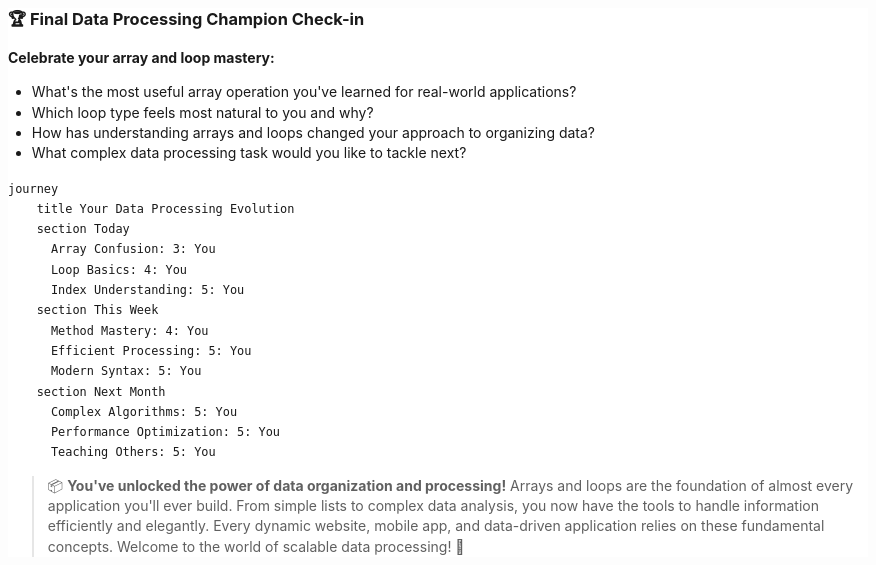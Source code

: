 ### 🏆 **Final Data Processing Champion Check-in**

**Celebrate your array and loop mastery:**
- What's the most useful array operation you've learned for real-world applications?
- Which loop type feels most natural to you and why?
- How has understanding arrays and loops changed your approach to organizing data?
- What complex data processing task would you like to tackle next?

```mermaid
journey
    title Your Data Processing Evolution
    section Today
      Array Confusion: 3: You
      Loop Basics: 4: You
      Index Understanding: 5: You
    section This Week
      Method Mastery: 4: You
      Efficient Processing: 5: You
      Modern Syntax: 5: You
    section Next Month
      Complex Algorithms: 5: You
      Performance Optimization: 5: You
      Teaching Others: 5: You
```

> 📦 **You've unlocked the power of data organization and processing!** Arrays and loops are the foundation of almost every application you'll ever build. From simple lists to complex data analysis, you now have the tools to handle information efficiently and elegantly. Every dynamic website, mobile app, and data-driven application relies on these fundamental concepts. Welcome to the world of scalable data processing! 🎉
